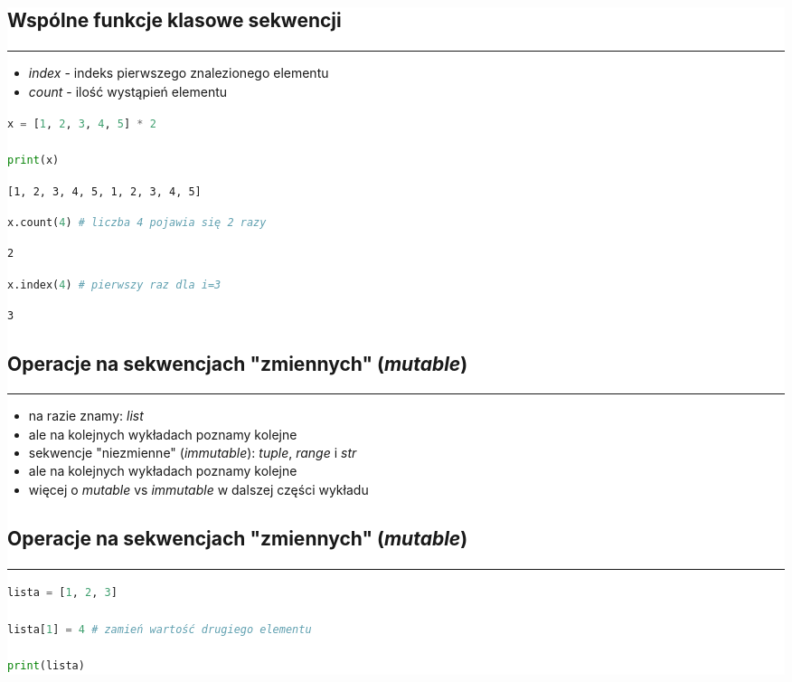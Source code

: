 
## Wspólne funkcje klasowe sekwencji

---

* *index* - indeks pierwszego znalezionego elementu
* *count* - ilość wystąpień elementu


```python
x = [1, 2, 3, 4, 5] * 2

print(x)
```

    [1, 2, 3, 4, 5, 1, 2, 3, 4, 5]



```python
x.count(4) # liczba 4 pojawia się 2 razy
```




    2




```python
x.index(4) # pierwszy raz dla i=3
```




    3



## Operacje na sekwencjach "zmiennych" (*mutable*)

---

* na razie znamy: *list*
* ale na kolejnych wykładach poznamy kolejne
* sekwencje "niezmienne" (*immutable*): *tuple*, *range* i *str*
* ale na kolejnych wykładach poznamy kolejne
* więcej o *mutable* vs *immutable* w dalszej części wykładu

## Operacje na sekwencjach "zmiennych" (*mutable*)

---


```python
lista = [1, 2, 3]

lista[1] = 4 # zamień wartość drugiego elementu

print(lista)
```
